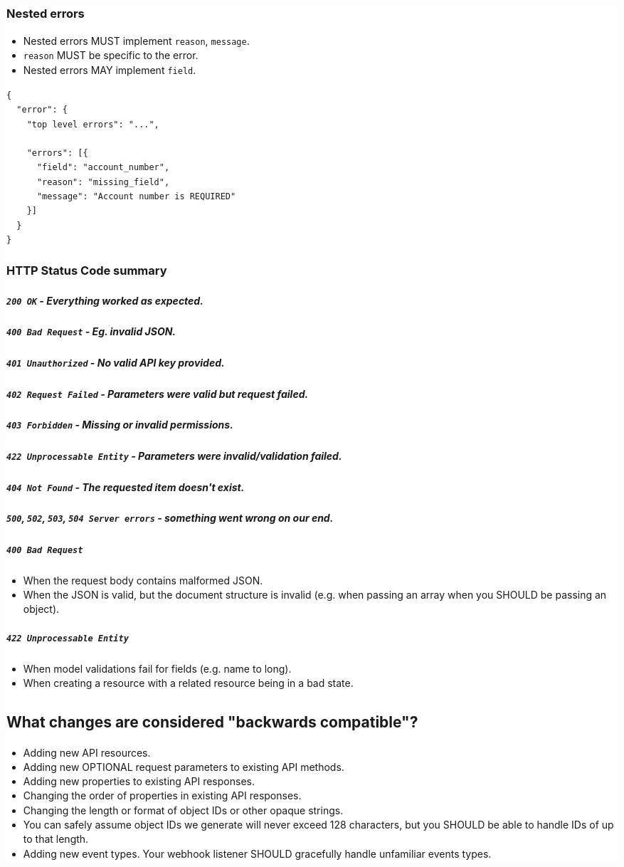 ### Nested errors

 * Nested errors MUST implement `reason`, `message`.
 * `reason` MUST be specific to the error.
 * Nested errors MAY implement `field`.

```
{
  "error": {
    "top level errors": "...",

    "errors": [{
      "field": "account_number",
      "reason": "missing_field",
      "message": "Account number is REQUIRED"
    }]
  }
}
```

### HTTP Status Code summary

##### `200 OK` - Everything worked as expected.
##### `400 Bad Request` - Eg. invalid JSON.
##### `401 Unauthorized` - No valid API key provided.
##### `402 Request Failed` - Parameters were valid but request failed.
##### `403 Forbidden` - Missing or invalid permissions.
##### `422 Unprocessable Entity` - Parameters were invalid/validation failed.
##### `404 Not Found` - The requested item doesn't exist.
##### `500`, `502`, `503`, `504 Server errors` - something went wrong on our end.

##### `400 Bad Request`

 * When the request body contains malformed JSON.
 * When the JSON is valid, but the document structure is invalid (e.g. when passing an array when you SHOULD be passing an object).

##### `422 Unprocessable Entity`

 * When model validations fail for fields (e.g. name to long).
 * When creating a resource with a related resource being in a bad state.

## What changes are considered "backwards compatible"?

 * Adding new API resources.
 * Adding new OPTIONAL request parameters to existing API methods.
 * Adding new properties to existing API responses.
 * Changing the order of properties in existing API responses.
 * Changing the length or format of object IDs or other opaque strings.
 * You can safely assume object IDs we generate will never exceed 128 characters, but you SHOULD be able to handle IDs of up to that length.
 * Adding new event types. Your webhook listener SHOULD gracefully handle unfamiliar events types.

